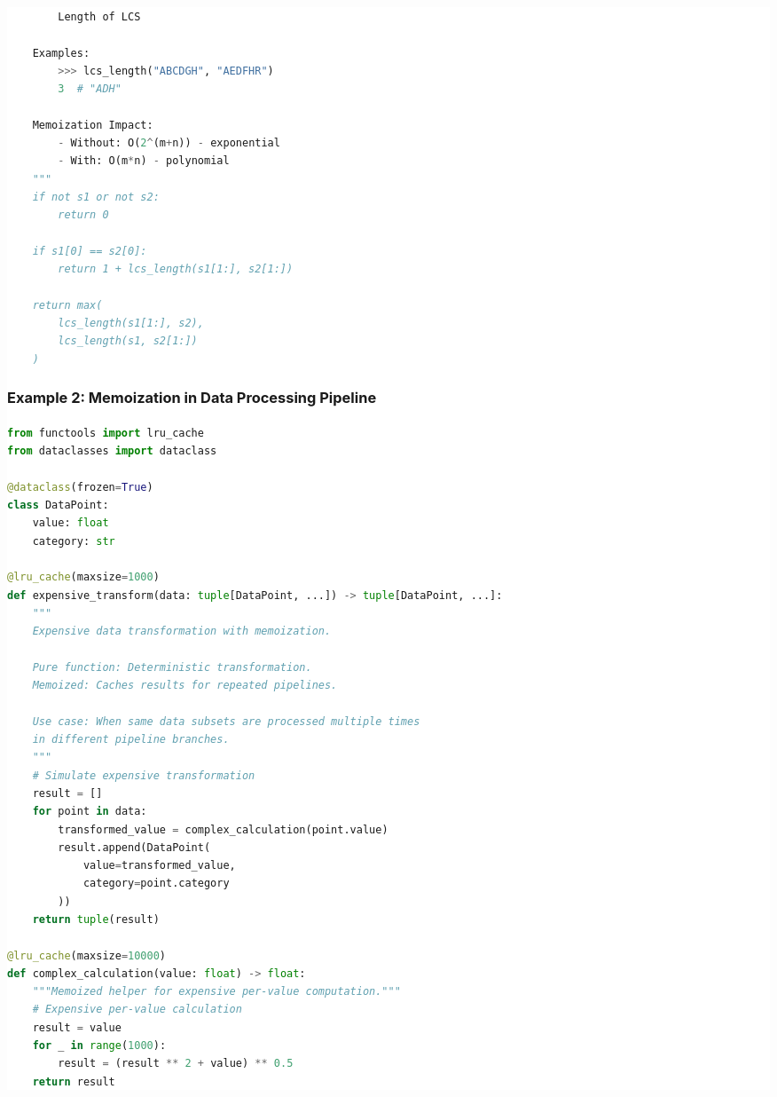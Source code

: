 ```python
        Length of LCS

    Examples:
        >>> lcs_length("ABCDGH", "AEDFHR")
        3  # "ADH"

    Memoization Impact:
        - Without: O(2^(m+n)) - exponential
        - With: O(m*n) - polynomial
    """
    if not s1 or not s2:
        return 0

    if s1[0] == s2[0]:
        return 1 + lcs_length(s1[1:], s2[1:])

    return max(
        lcs_length(s1[1:], s2),
        lcs_length(s1, s2[1:])
    )
```

### Example 2: Memoization in Data Processing Pipeline

```python
from functools import lru_cache
from dataclasses import dataclass

@dataclass(frozen=True)
class DataPoint:
    value: float
    category: str

@lru_cache(maxsize=1000)
def expensive_transform(data: tuple[DataPoint, ...]) -> tuple[DataPoint, ...]:
    """
    Expensive data transformation with memoization.

    Pure function: Deterministic transformation.
    Memoized: Caches results for repeated pipelines.

    Use case: When same data subsets are processed multiple times
    in different pipeline branches.
    """
    # Simulate expensive transformation
    result = []
    for point in data:
        transformed_value = complex_calculation(point.value)
        result.append(DataPoint(
            value=transformed_value,
            category=point.category
        ))
    return tuple(result)

@lru_cache(maxsize=10000)
def complex_calculation(value: float) -> float:
    """Memoized helper for expensive per-value computation."""
    # Expensive per-value calculation
    result = value
    for _ in range(1000):
        result = (result ** 2 + value) ** 0.5
    return result
```
